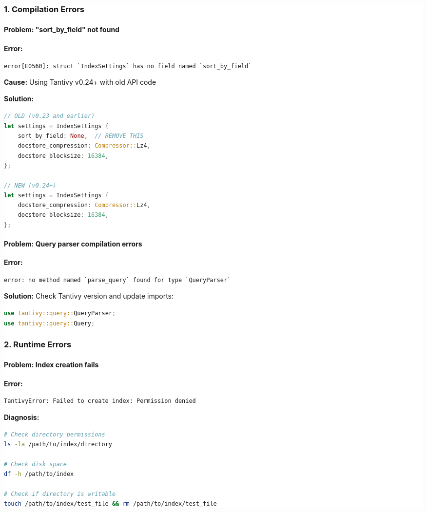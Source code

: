 ### 1. Compilation Errors

#### Problem: "sort_by_field" not found
**Error:**
```
error[E0560]: struct `IndexSettings` has no field named `sort_by_field`
```

**Cause:** Using Tantivy v0.24+ with old API code

**Solution:**
```rust
// OLD (v0.23 and earlier)
let settings = IndexSettings {
    sort_by_field: None,  // REMOVE THIS
    docstore_compression: Compressor::Lz4,
    docstore_blocksize: 16384,
};

// NEW (v0.24+)
let settings = IndexSettings {
    docstore_compression: Compressor::Lz4,
    docstore_blocksize: 16384,
};
```

#### Problem: Query parser compilation errors
**Error:**
```
error: no method named `parse_query` found for type `QueryParser`
```

**Solution:** Check Tantivy version and update imports:
```rust
use tantivy::query::QueryParser;
use tantivy::query::Query;
```

### 2. Runtime Errors

#### Problem: Index creation fails
**Error:**
```
TantivyError: Failed to create index: Permission denied
```

**Diagnosis:**
```bash
# Check directory permissions
ls -la /path/to/index/directory

# Check disk space
df -h /path/to/index

# Check if directory is writable
touch /path/to/index/test_file && rm /path/to/index/test_file
```
